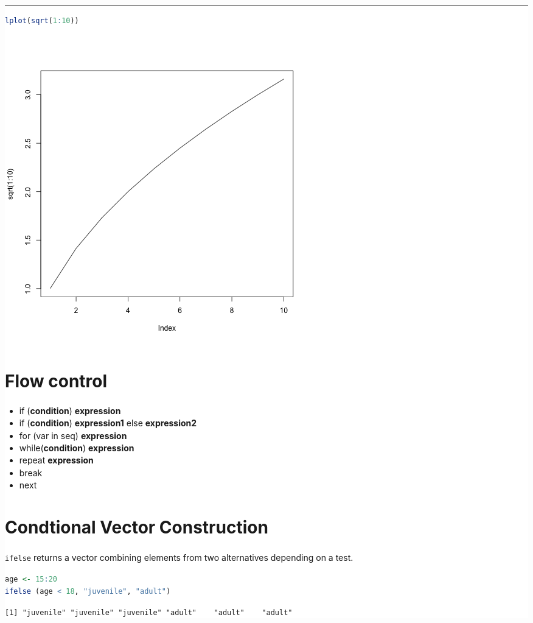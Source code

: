 ***


```r
lplot(sqrt(1:10))
```

![plot of chunk lplot_sqrt](01a_Teach_Yourself_R-figure/lplot_sqrt-1.png) 

Flow control
========================================================
* if (__condition__) __expression__
* if (__condition__) __expression1__ else __expression2__
* for (var in seq) __expression__
* while(__condition__) __expression__
* repeat __expression__
* break
* next

Condtional Vector Construction
========================================================
`ifelse` returns a vector combining elements from two alternatives depending on a test.

```r
age <- 15:20
ifelse (age < 18, "juvenile", "adult")
```

```
[1] "juvenile" "juvenile" "juvenile" "adult"    "adult"    "adult"   
```
